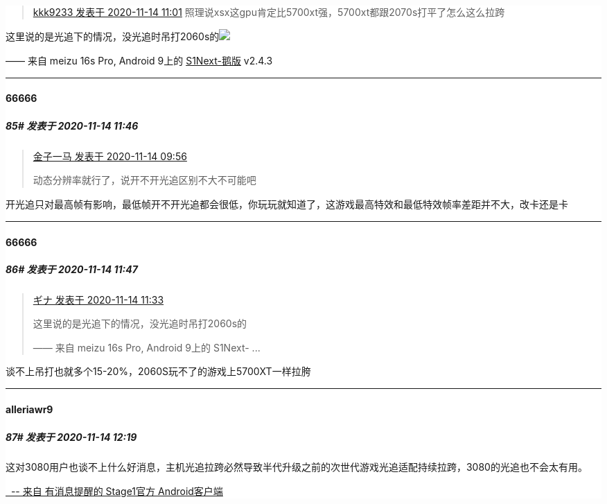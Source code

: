 <blockquote><a href="httphttps://bbs.saraba1st.com/2b/forum.php?mod=redirect&amp;goto=findpost&amp;pid=49389445&amp;ptid=1972081" target="_blank">kkk9233 发表于 2020-11-14 11:01</a>
照理说xsx这gpu肯定比5700xt强，5700xt都跟2070s打平了怎么这么拉跨</blockquote>
这里说的是光追下的情况，没光追时吊打2060s的<img src="https://static.saraba1st.com/image/smiley/face2017/017.png" referrerpolicy="no-referrer">

—— 来自 meizu 16s Pro, Android 9上的 [S1Next-鹅版](https://github.com/ykrank/S1-Next/releases) v2.4.3







*****

####  66666  
##### 85#       发表于 2020-11-14 11:46



<blockquote><a href="httphttps://bbs.saraba1st.com/2b/forum.php?mod=redirect&amp;goto=findpost&amp;pid=49388955&amp;ptid=1972081" target="_blank">金子一马 发表于 2020-11-14 09:56</a>

动态分辨率就行了，说开不开光追区别不大不可能吧</blockquote>
开光追只对最高帧有影响，最低帧开不开光追都会很低，你玩玩就知道了，这游戏最高特效和最低特效帧率差距并不大，改卡还是卡







*****

####  66666  
##### 86#       发表于 2020-11-14 11:47



<blockquote><a href="httphttps://bbs.saraba1st.com/2b/forum.php?mod=redirect&amp;goto=findpost&amp;pid=49389696&amp;ptid=1972081" target="_blank">ギナ 发表于 2020-11-14 11:33</a>

这里说的是光追下的情况，没光追时吊打2060s的


—— 来自 meizu 16s Pro, Android 9上的 S1Next- ...</blockquote>
谈不上吊打也就多个15-20%，2060S玩不了的游戏上5700XT一样拉胯







*****

####  alleriawr9  
##### 87#       发表于 2020-11-14 12:19




这对3080用户也谈不上什么好消息，主机光追拉跨必然导致半代升级之前的次世代游戏光追适配持续拉跨，3080的光追也不会太有用。

[  -- 来自 有消息提醒的 Stage1官方 Android客户端](https://www.coolapk.com/apk/140634)
